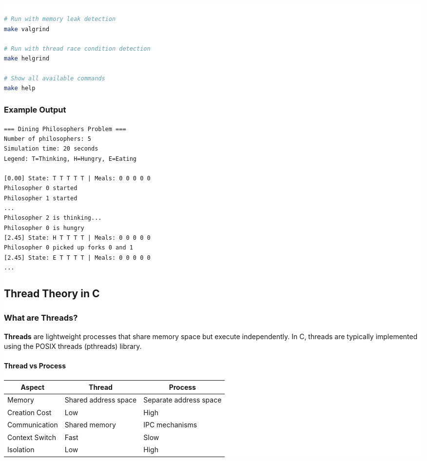 ```bash

# Run with memory leak detection
make valgrind

# Run with thread race condition detection
make helgrind

# Show all available commands
make help
```

### Example Output

```
=== Dining Philosophers Problem ===
Number of philosophers: 5
Simulation time: 20 seconds
Legend: T=Thinking, H=Hungry, E=Eating

[0.00] State: T T T T T | Meals: 0 0 0 0 0
Philosopher 0 started
Philosopher 1 started
...
Philosopher 2 is thinking...
Philosopher 0 is hungry
[2.45] State: H T T T T | Meals: 0 0 0 0 0
Philosopher 0 picked up forks 0 and 1
[2.45] State: E T T T T | Meals: 0 0 0 0 0
...
```

## Thread Theory in C

### What are Threads?

**Threads** are lightweight processes that share memory space but execute independently. In C, threads are typically implemented using the POSIX threads (pthreads) library.

#### Thread vs Process

| Aspect | Thread | Process |
|--------|--------|---------|
| Memory | Shared address space | Separate address space |
| Creation Cost | Low | High |
| Communication | Shared memory | IPC mechanisms |
| Context Switch | Fast | Slow |
| Isolation | Low | High |
